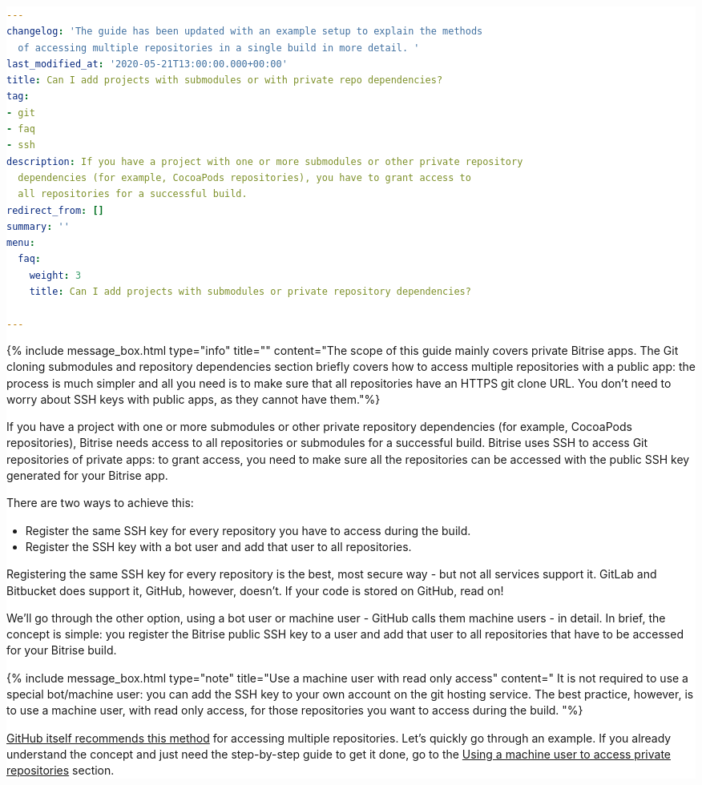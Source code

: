 ```yaml
---
changelog: 'The guide has been updated with an example setup to explain the methods
  of accessing multiple repositories in a single build in more detail. '
last_modified_at: '2020-05-21T13:00:00.000+00:00'
title: Can I add projects with submodules or with private repo dependencies?
tag:
- git
- faq
- ssh
description: If you have a project with one or more submodules or other private repository
  dependencies (for example, CocoaPods repositories), you have to grant access to
  all repositories for a successful build.
redirect_from: []
summary: ''
menu:
  faq:
    weight: 3
    title: Can I add projects with submodules or private repository dependencies?

---
```

{% include message_box.html type="info" title="" content="The scope of this guide mainly covers private Bitrise apps. The Git cloning submodules and repository dependencies section briefly covers how to access multiple repositories with a public app: the process is much simpler and all you need is to make sure that all repositories have an HTTPS git clone URL. You don’t need to worry about SSH keys with public apps, as they cannot have them."%}

If you have a project with one or more submodules or other private repository dependencies (for example, CocoaPods repositories), Bitrise needs access to all repositories or submodules for a successful build. Bitrise uses SSH to access Git repositories of private apps: to grant access, you need to make sure all the repositories can be accessed with the public SSH key generated for your Bitrise app. 

There are two ways to achieve this:

* Register the same SSH key for every repository you have to access during the build. 
* Register the SSH key with a bot user and add that user to all repositories. 

Registering the same SSH key for every repository is the best, most secure way - but not all services support it. GitLab and Bitbucket does support it, GitHub, however, doesn’t. If your code is stored on GitHub, read on!  

We’ll go through the other option, using a bot user or machine user - GitHub calls them machine users - in detail. In brief, the concept is simple: you register the Bitrise public SSH key to a user and add that user to all repositories that have to be accessed for your Bitrise build. 

{% include message_box.html type="note" title="Use a machine user with read only access" content=" It is not required to use a special bot/machine user: you can add the SSH key to your own account on the git hosting service. The best practice, however, is to use a machine user, with read only access, for those repositories you want to access during the build. "%}

[GitHub itself recommends this method](https://developer.github.com/v3/guides/managing-deploy-keys/#machine-users) for accessing multiple repositories. Let’s quickly go through an example. If you already understand the concept and just need the step-by-step guide to get it done, go to the [Using a machine user to access private repositories](/#using-a-machine-user-to-access-private-repositories) section. 
